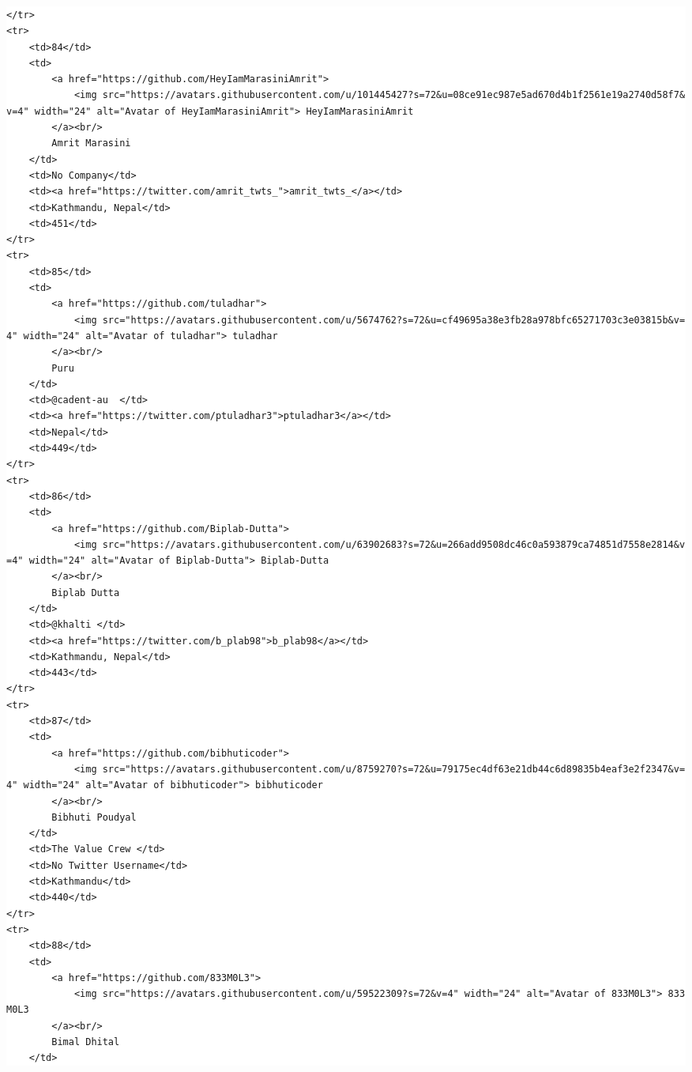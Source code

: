 	</tr>
	<tr>
		<td>84</td>
		<td>
			<a href="https://github.com/HeyIamMarasiniAmrit">
				<img src="https://avatars.githubusercontent.com/u/101445427?s=72&u=08ce91ec987e5ad670d4b1f2561e19a2740d58f7&v=4" width="24" alt="Avatar of HeyIamMarasiniAmrit"> HeyIamMarasiniAmrit
			</a><br/>
			Amrit Marasini
		</td>
		<td>No Company</td>
		<td><a href="https://twitter.com/amrit_twts_">amrit_twts_</a></td>
		<td>Kathmandu, Nepal</td>
		<td>451</td>
	</tr>
	<tr>
		<td>85</td>
		<td>
			<a href="https://github.com/tuladhar">
				<img src="https://avatars.githubusercontent.com/u/5674762?s=72&u=cf49695a38e3fb28a978bfc65271703c3e03815b&v=4" width="24" alt="Avatar of tuladhar"> tuladhar
			</a><br/>
			Puru
		</td>
		<td>@cadent-au  </td>
		<td><a href="https://twitter.com/ptuladhar3">ptuladhar3</a></td>
		<td>Nepal</td>
		<td>449</td>
	</tr>
	<tr>
		<td>86</td>
		<td>
			<a href="https://github.com/Biplab-Dutta">
				<img src="https://avatars.githubusercontent.com/u/63902683?s=72&u=266add9508dc46c0a593879ca74851d7558e2814&v=4" width="24" alt="Avatar of Biplab-Dutta"> Biplab-Dutta
			</a><br/>
			Biplab Dutta
		</td>
		<td>@khalti </td>
		<td><a href="https://twitter.com/b_plab98">b_plab98</a></td>
		<td>Kathmandu, Nepal</td>
		<td>443</td>
	</tr>
	<tr>
		<td>87</td>
		<td>
			<a href="https://github.com/bibhuticoder">
				<img src="https://avatars.githubusercontent.com/u/8759270?s=72&u=79175ec4df63e21db44c6d89835b4eaf3e2f2347&v=4" width="24" alt="Avatar of bibhuticoder"> bibhuticoder
			</a><br/>
			Bibhuti Poudyal
		</td>
		<td>The Value Crew </td>
		<td>No Twitter Username</td>
		<td>Kathmandu</td>
		<td>440</td>
	</tr>
	<tr>
		<td>88</td>
		<td>
			<a href="https://github.com/833M0L3">
				<img src="https://avatars.githubusercontent.com/u/59522309?s=72&v=4" width="24" alt="Avatar of 833M0L3"> 833M0L3
			</a><br/>
			Bimal Dhital
		</td>